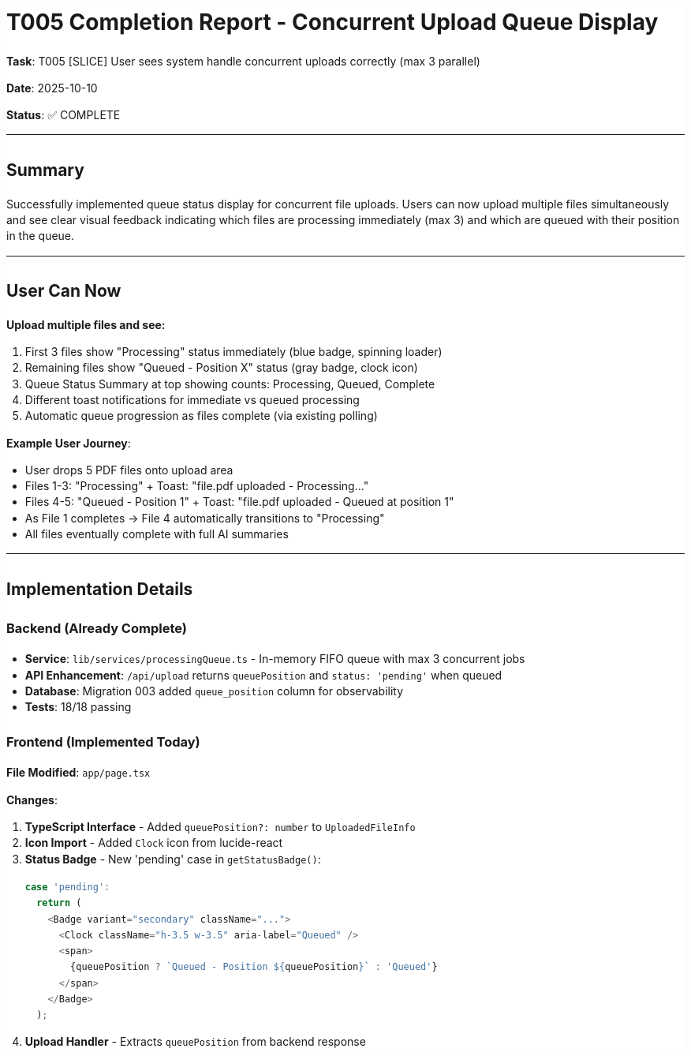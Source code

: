 # T005 Completion Report - Concurrent Upload Queue Display

**Task**: T005 [SLICE] User sees system handle concurrent uploads correctly (max 3 parallel)

**Date**: 2025-10-10

**Status**: ✅ COMPLETE

---

## Summary

Successfully implemented queue status display for concurrent file uploads. Users can now upload multiple files simultaneously and see clear visual feedback indicating which files are processing immediately (max 3) and which are queued with their position in the queue.

---

## User Can Now

**Upload multiple files and see:**
1. First 3 files show "Processing" status immediately (blue badge, spinning loader)
2. Remaining files show "Queued - Position X" status (gray badge, clock icon)
3. Queue Status Summary at top showing counts: Processing, Queued, Complete
4. Different toast notifications for immediate vs queued processing
5. Automatic queue progression as files complete (via existing polling)

**Example User Journey**:
- User drops 5 PDF files onto upload area
- Files 1-3: "Processing" + Toast: "file.pdf uploaded - Processing..."
- Files 4-5: "Queued - Position 1" + Toast: "file.pdf uploaded - Queued at position 1"
- As File 1 completes → File 4 automatically transitions to "Processing"
- All files eventually complete with full AI summaries

---

## Implementation Details

### Backend (Already Complete)
- **Service**: `lib/services/processingQueue.ts` - In-memory FIFO queue with max 3 concurrent jobs
- **API Enhancement**: `/api/upload` returns `queuePosition` and `status: 'pending'` when queued
- **Database**: Migration 003 added `queue_position` column for observability
- **Tests**: 18/18 passing

### Frontend (Implemented Today)

**File Modified**: `app/page.tsx`

**Changes**:
1. **TypeScript Interface** - Added `queuePosition?: number` to `UploadedFileInfo`
2. **Icon Import** - Added `Clock` icon from lucide-react
3. **Status Badge** - New 'pending' case in `getStatusBadge()`:
   ```typescript
   case 'pending':
     return (
       <Badge variant="secondary" className="...">
         <Clock className="h-3.5 w-3.5" aria-label="Queued" />
         <span>
           {queuePosition ? `Queued - Position ${queuePosition}` : 'Queued'}
         </span>
       </Badge>
     );
   ```
4. **Upload Handler** - Extracts `queuePosition` from backend response